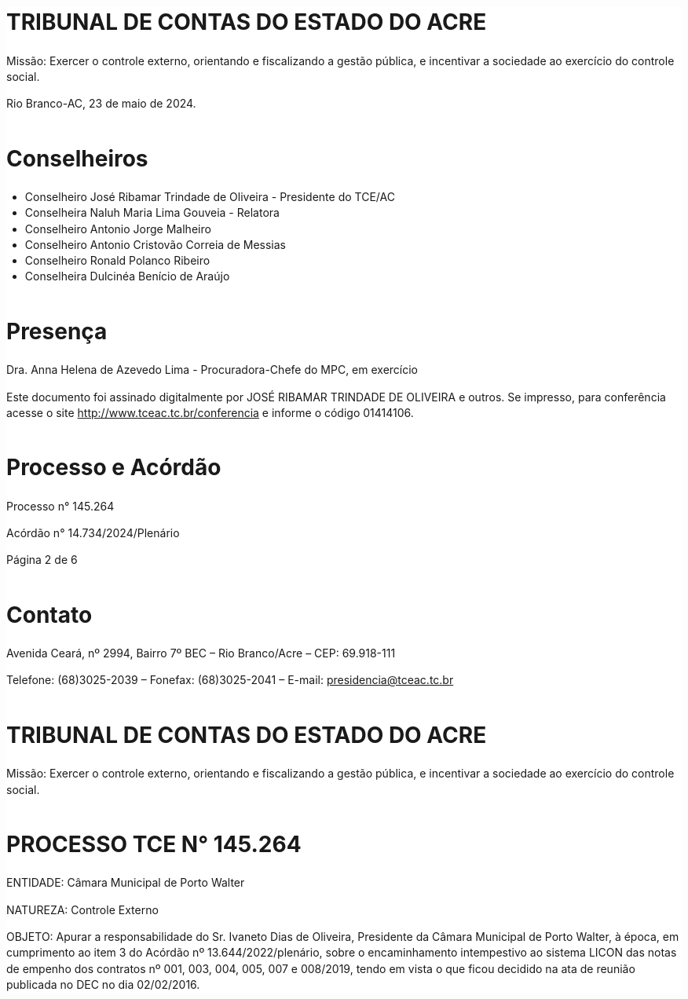 # TRIBUNAL DE CONTAS DO ESTADO DO ACRE

Missão: Exercer o controle externo, orientando e fiscalizando a gestão pública, e incentivar a sociedade ao exercício do controle social.

Rio Branco-AC, 23 de maio de 2024.

# Conselheiros

- Conselheiro José Ribamar Trindade de Oliveira - Presidente do TCE/AC
- Conselheira Naluh Maria Lima Gouveia - Relatora
- Conselheiro Antonio Jorge Malheiro
- Conselheiro Antonio Cristovão Correia de Messias
- Conselheiro Ronald Polanco Ribeiro
- Conselheira Dulcinéa Benício de Araújo

# Presença

Dra. Anna Helena de Azevedo Lima - Procuradora-Chefe do MPC, em exercício

Este documento foi assinado digitalmente por JOSÉ RIBAMAR TRINDADE DE OLIVEIRA e outros. Se impresso, para conferência acesse o site http://www.tceac.tc.br/conferencia e informe o código 01414106.

# Processo e Acórdão

Processo n° 145.264

Acórdão n° 14.734/2024/Plenário

Página 2 de 6

# Contato

Avenida Ceará, nº 2994, Bairro 7º BEC – Rio Branco/Acre – CEP: 69.918-111

Telefone: (68)3025-2039 – Fonefax: (68)3025-2041 – E-mail: presidencia@tceac.tc.br

# TRIBUNAL DE CONTAS DO ESTADO DO ACRE

Missão: Exercer o controle externo, orientando e fiscalizando a gestão pública, e incentivar a sociedade ao exercício do controle social.

# PROCESSO TCE N° 145.264

ENTIDADE: Câmara Municipal de Porto Walter

NATUREZA: Controle Externo

OBJETO: Apurar a responsabilidade do Sr. Ivaneto Dias de Oliveira, Presidente da Câmara Municipal de Porto Walter, à época, em cumprimento ao item 3 do Acórdão nº 13.644/2022/plenário, sobre o encaminhamento intempestivo ao sistema LICON das notas de empenho dos contratos nº 001, 003, 004, 005, 007 e 008/2019, tendo em vista o que ficou decidido na ata de reunião publicada no DEC no dia 02/02/2016.
